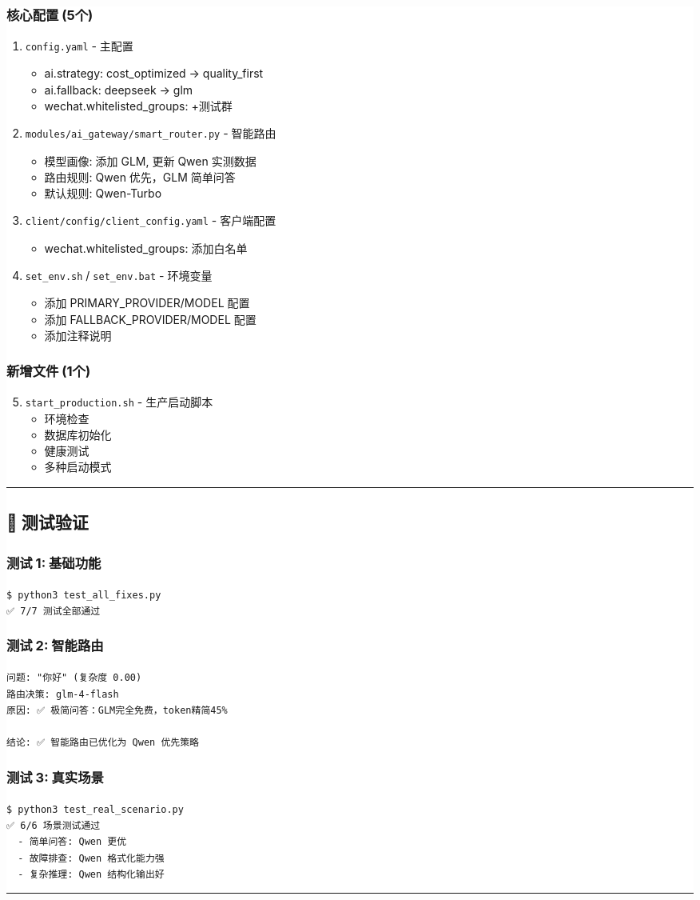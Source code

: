 ### 核心配置 (5个)

1. `config.yaml` - 主配置
   - ai.strategy: cost_optimized → quality_first
   - ai.fallback: deepseek → glm
   - wechat.whitelisted_groups: +测试群

2. `modules/ai_gateway/smart_router.py` - 智能路由
   - 模型画像: 添加 GLM, 更新 Qwen 实测数据
   - 路由规则: Qwen 优先，GLM 简单问答
   - 默认规则: Qwen-Turbo

3. `client/config/client_config.yaml` - 客户端配置
   - wechat.whitelisted_groups: 添加白名单

4. `set_env.sh` / `set_env.bat` - 环境变量
   - 添加 PRIMARY_PROVIDER/MODEL 配置
   - 添加 FALLBACK_PROVIDER/MODEL 配置
   - 添加注释说明

### 新增文件 (1个)

5. `start_production.sh` - 生产启动脚本
   - 环境检查
   - 数据库初始化
   - 健康测试
   - 多种启动模式

---

## 🧪 测试验证

### 测试 1: 基础功能

```bash
$ python3 test_all_fixes.py
✅ 7/7 测试全部通过
```

### 测试 2: 智能路由

```
问题: "你好" (复杂度 0.00)
路由决策: glm-4-flash
原因: ✅ 极简问答：GLM完全免费，token精简45%

结论: ✅ 智能路由已优化为 Qwen 优先策略
```

### 测试 3: 真实场景

```bash
$ python3 test_real_scenario.py
✅ 6/6 场景测试通过
  - 简单问答: Qwen 更优
  - 故障排查: Qwen 格式化能力强
  - 复杂推理: Qwen 结构化输出好
```

---